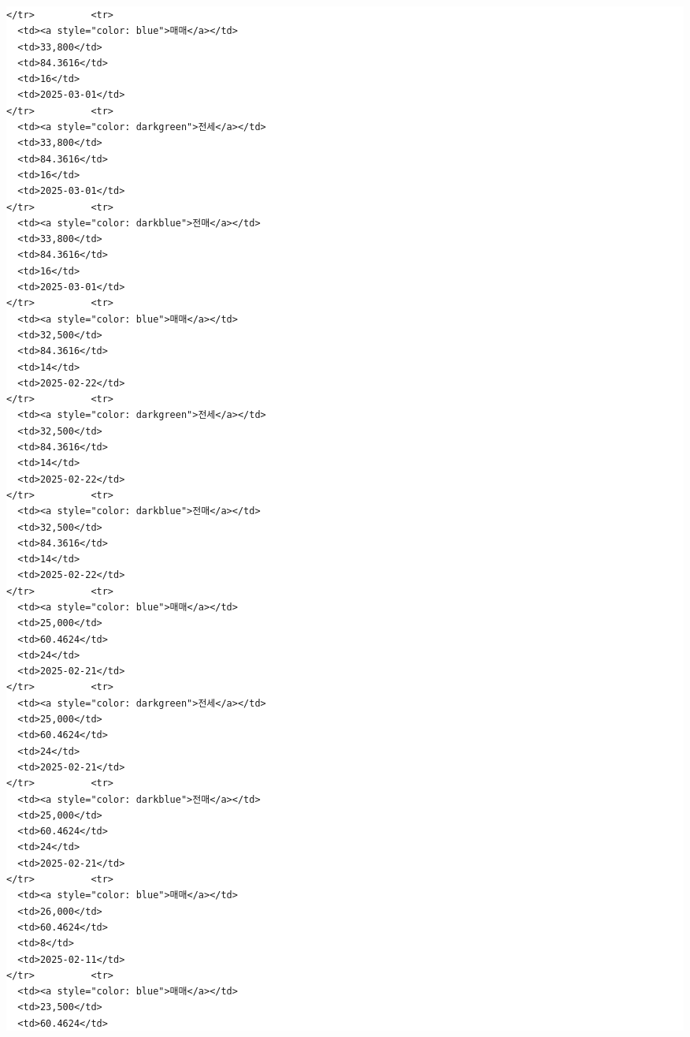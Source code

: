     </tr>          <tr>
      <td><a style="color: blue">매매</a></td>
      <td>33,800</td>
      <td>84.3616</td>
      <td>16</td>
      <td>2025-03-01</td>
    </tr>          <tr>
      <td><a style="color: darkgreen">전세</a></td>
      <td>33,800</td>
      <td>84.3616</td>
      <td>16</td>
      <td>2025-03-01</td>
    </tr>          <tr>
      <td><a style="color: darkblue">전매</a></td>
      <td>33,800</td>
      <td>84.3616</td>
      <td>16</td>
      <td>2025-03-01</td>
    </tr>          <tr>
      <td><a style="color: blue">매매</a></td>
      <td>32,500</td>
      <td>84.3616</td>
      <td>14</td>
      <td>2025-02-22</td>
    </tr>          <tr>
      <td><a style="color: darkgreen">전세</a></td>
      <td>32,500</td>
      <td>84.3616</td>
      <td>14</td>
      <td>2025-02-22</td>
    </tr>          <tr>
      <td><a style="color: darkblue">전매</a></td>
      <td>32,500</td>
      <td>84.3616</td>
      <td>14</td>
      <td>2025-02-22</td>
    </tr>          <tr>
      <td><a style="color: blue">매매</a></td>
      <td>25,000</td>
      <td>60.4624</td>
      <td>24</td>
      <td>2025-02-21</td>
    </tr>          <tr>
      <td><a style="color: darkgreen">전세</a></td>
      <td>25,000</td>
      <td>60.4624</td>
      <td>24</td>
      <td>2025-02-21</td>
    </tr>          <tr>
      <td><a style="color: darkblue">전매</a></td>
      <td>25,000</td>
      <td>60.4624</td>
      <td>24</td>
      <td>2025-02-21</td>
    </tr>          <tr>
      <td><a style="color: blue">매매</a></td>
      <td>26,000</td>
      <td>60.4624</td>
      <td>8</td>
      <td>2025-02-11</td>
    </tr>          <tr>
      <td><a style="color: blue">매매</a></td>
      <td>23,500</td>
      <td>60.4624</td>